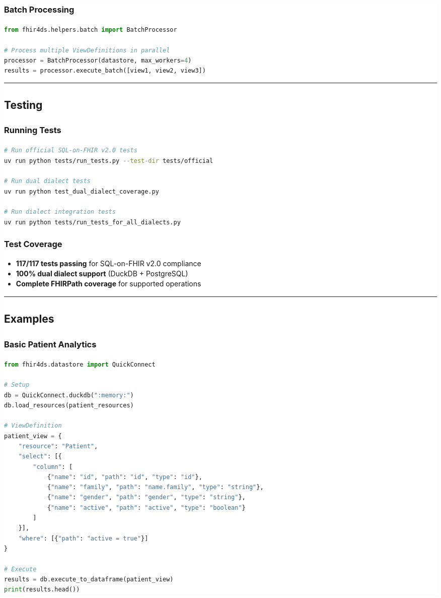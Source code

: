 ### Batch Processing

```python
from fhir4ds.helpers.batch import BatchProcessor

# Process multiple ViewDefinitions in parallel
processor = BatchProcessor(datastore, max_workers=4)
results = processor.execute_batch([view1, view2, view3])
```

---

## Testing

### Running Tests

```bash
# Run official SQL-on-FHIR v2.0 tests
uv run python tests/run_tests.py --test-dir tests/official

# Run dual dialect tests  
uv run python test_dual_dialect_coverage.py

# Run dialect integration tests
uv run python tests/run_tests_for_all_dialects.py
```

### Test Coverage

- **117/117 tests passing** for SQL-on-FHIR v2.0 compliance
- **100% dual dialect support** (DuckDB + PostgreSQL)
- **Complete FHIRPath coverage** for supported operations

---

## Examples

### Basic Patient Analytics

```python
from fhir4ds.datastore import QuickConnect

# Setup
db = QuickConnect.duckdb(":memory:")
db.load_resources(patient_resources)

# ViewDefinition
patient_view = {
    "resource": "Patient",
    "select": [{
        "column": [
            {"name": "id", "path": "id", "type": "id"},
            {"name": "family", "path": "name.family", "type": "string"},
            {"name": "gender", "path": "gender", "type": "string"},
            {"name": "active", "path": "active", "type": "boolean"}
        ]
    }],
    "where": [{"path": "active = true"}]
}

# Execute
results = db.execute_to_dataframe(patient_view)
print(results.head())
```
